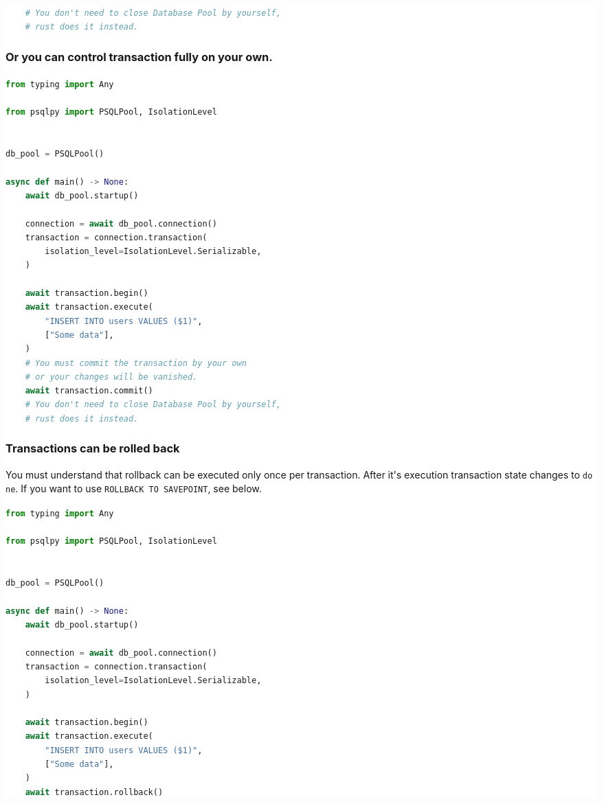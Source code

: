 ```python
    # You don't need to close Database Pool by yourself,
    # rust does it instead.
```

### Or you can control transaction fully on your own.

```python
from typing import Any

from psqlpy import PSQLPool, IsolationLevel


db_pool = PSQLPool()

async def main() -> None:
    await db_pool.startup()

    connection = await db_pool.connection()
    transaction = connection.transaction(
        isolation_level=IsolationLevel.Serializable,
    )

    await transaction.begin()
    await transaction.execute(
        "INSERT INTO users VALUES ($1)",
        ["Some data"],
    )
    # You must commit the transaction by your own
    # or your changes will be vanished.
    await transaction.commit()
    # You don't need to close Database Pool by yourself,
    # rust does it instead.
```

### Transactions can be rolled back

You must understand that rollback can be executed only once per transaction.
After it's execution transaction state changes to `done`.
If you want to use `ROLLBACK TO SAVEPOINT`, see below.

```python
from typing import Any

from psqlpy import PSQLPool, IsolationLevel


db_pool = PSQLPool()

async def main() -> None:
    await db_pool.startup()

    connection = await db_pool.connection()
    transaction = connection.transaction(
        isolation_level=IsolationLevel.Serializable,
    )

    await transaction.begin()
    await transaction.execute(
        "INSERT INTO users VALUES ($1)",
        ["Some data"],
    )
    await transaction.rollback()
```
